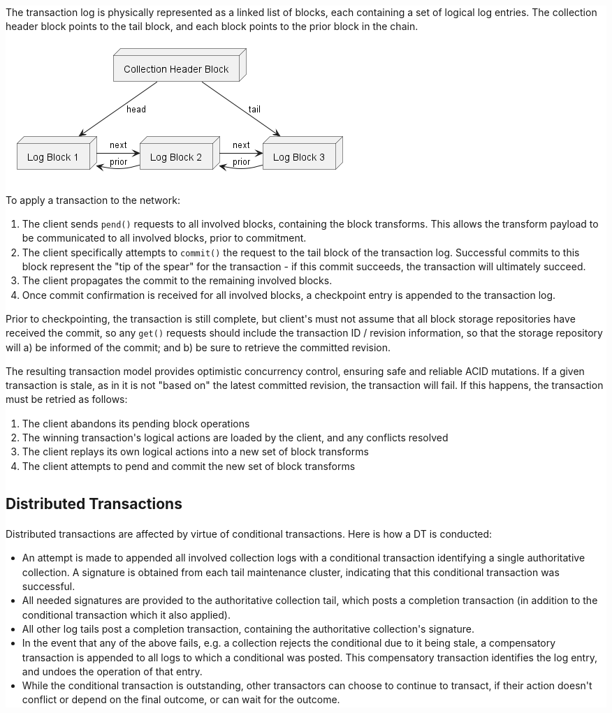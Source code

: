 The transaction log is physically represented as a linked list of blocks, each containing a set of logical log entries.  The collection header block points to the tail block, and each block points to the prior block in the chain.

![Collection Log](figures/collection-log.png)

To apply a transaction to the network:
1. The client sends `pend()` requests to all involved blocks, containing the block transforms.  This allows the transform payload to be communicated to all involved blocks, prior to commitment.
2. The client specifically attempts to `commit()` the request to the tail block of the transaction log.  Successful commits to this block represent the "tip of the spear" for the transaction - if this commit succeeds, the transaction will ultimately succeed.
3. The client propagates the commit to the remaining involved blocks.
4. Once commit confirmation is received for all involved blocks, a checkpoint entry is appended to the transaction log.

Prior to checkpointing, the transaction is still complete, but client's must not assume that all block storage repositories have received the commit, so any `get()` requests should include the transaction ID / revision information, so that the storage repository will a) be informed of the commit; and b) be sure to retrieve the committed revision.

The resulting transaction model provides optimistic concurrency control, ensuring safe and reliable ACID mutations.  If a given transaction is stale, as in it is not "based on" the latest committed revision, the transaction will fail.  If this happens, the transaction must be retried as follows:
1. The client abandons its pending block operations
2. The winning transaction's logical actions are loaded by the client, and any conflicts resolved
3. The client replays its own logical actions into a new set of block transforms
4. The client attempts to pend and commit the new set of block transforms

## Distributed Transactions

Distributed transactions are affected by virtue of conditional transactions.  Here is how a DT is conducted:
* An attempt is made to appended all involved collection logs with a conditional transaction identifying a single authoritative collection.  A signature is obtained from each tail maintenance cluster, indicating that this conditional transaction was successful.
* All needed signatures are provided to the authoritative collection tail, which posts a completion transaction (in addition to the conditional transaction which it also applied).
* All other log tails post a completion transaction, containing the authoritative collection's signature.
* In the event that any of the above fails, e.g. a collection rejects the conditional due to it being stale, a compensatory transaction is appended to all logs to which a conditional was posted.  This compensatory transaction identifies the log entry, and undoes the operation of that entry.
* While the conditional transaction is outstanding, other transactors can choose to continue to transact, if their action doesn't conflict or depend on the final outcome, or can wait for the outcome.
